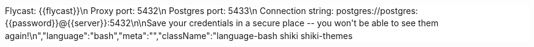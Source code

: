 Flycast: {{flycast}}\n Proxy port: 5432\n Postgres port: 5433\n Connection string: postgres://postgres:{{password}}@{{server}}:5432\n\nSave your credentials in a secure place -- you won't be able to see them again!\n","language":"bash","meta":"","className":"language-bash shiki shiki-themes